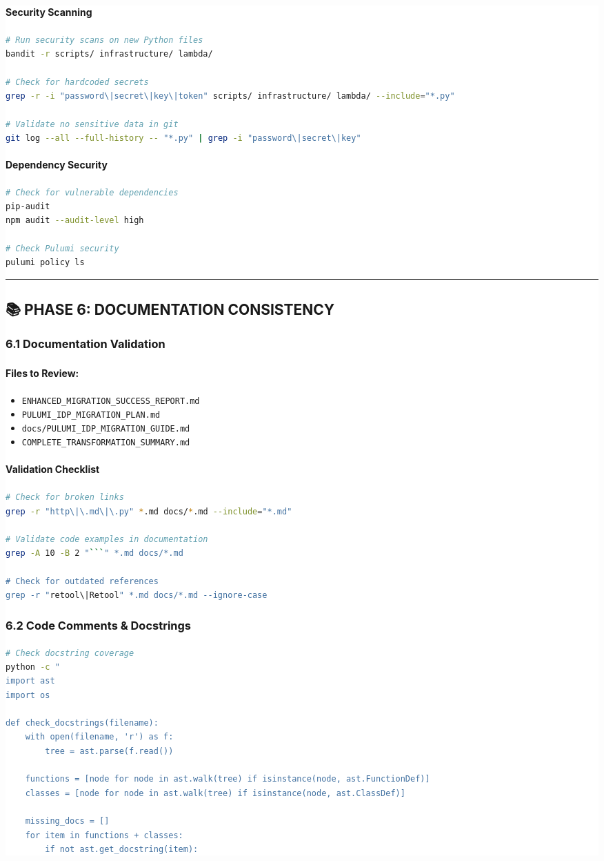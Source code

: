 #### **Security Scanning**
```bash
# Run security scans on new Python files
bandit -r scripts/ infrastructure/ lambda/

# Check for hardcoded secrets
grep -r -i "password\|secret\|key\|token" scripts/ infrastructure/ lambda/ --include="*.py"

# Validate no sensitive data in git
git log --all --full-history -- "*.py" | grep -i "password\|secret\|key"
```

#### **Dependency Security**
```bash
# Check for vulnerable dependencies
pip-audit
npm audit --audit-level high

# Check Pulumi security
pulumi policy ls
```

---

## 📚 **PHASE 6: DOCUMENTATION CONSISTENCY**

### **6.1 Documentation Validation**

#### **Files to Review:**
- `ENHANCED_MIGRATION_SUCCESS_REPORT.md`
- `PULUMI_IDP_MIGRATION_PLAN.md`
- `docs/PULUMI_IDP_MIGRATION_GUIDE.md`
- `COMPLETE_TRANSFORMATION_SUMMARY.md`

#### **Validation Checklist**
```bash
# Check for broken links
grep -r "http\|\.md\|\.py" *.md docs/*.md --include="*.md"

# Validate code examples in documentation
grep -A 10 -B 2 "```" *.md docs/*.md

# Check for outdated references
grep -r "retool\|Retool" *.md docs/*.md --ignore-case
```

### **6.2 Code Comments & Docstrings**

```bash
# Check docstring coverage
python -c "
import ast
import os

def check_docstrings(filename):
    with open(filename, 'r') as f:
        tree = ast.parse(f.read())

    functions = [node for node in ast.walk(tree) if isinstance(node, ast.FunctionDef)]
    classes = [node for node in ast.walk(tree) if isinstance(node, ast.ClassDef)]

    missing_docs = []
    for item in functions + classes:
        if not ast.get_docstring(item):
```